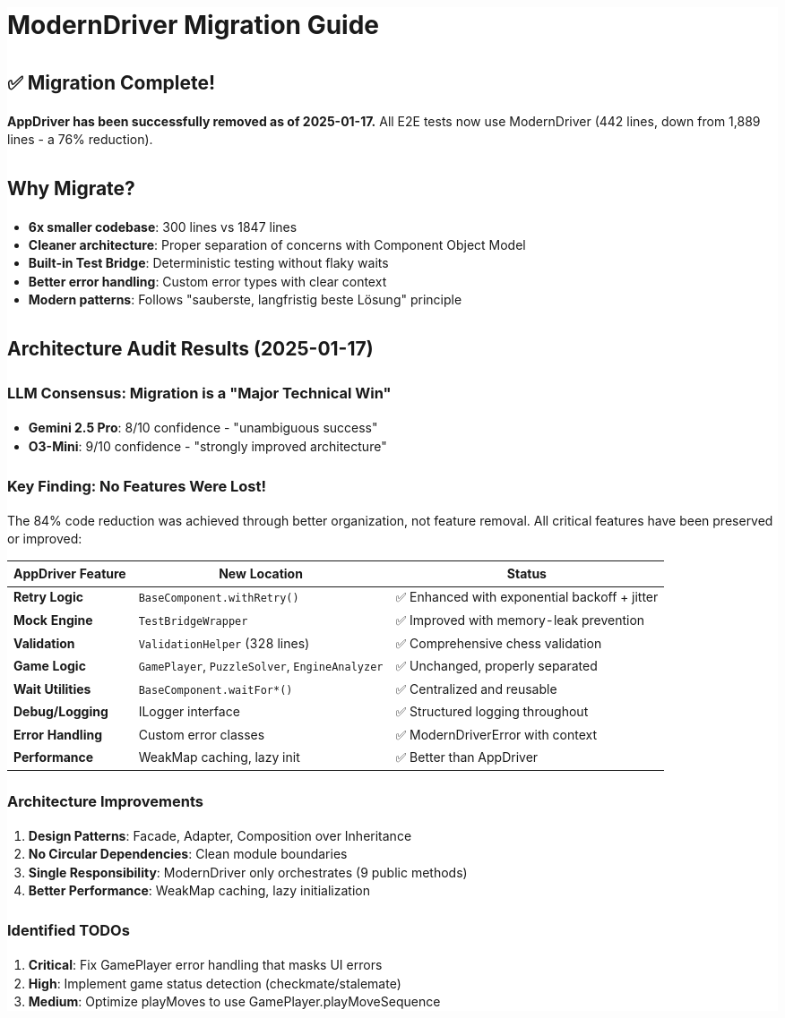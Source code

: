 # ModernDriver Migration Guide

## ✅ Migration Complete!

**AppDriver has been successfully removed as of 2025-01-17.** All E2E tests now use ModernDriver (442 lines, down from 1,889 lines - a 76% reduction).

## Why Migrate?

- **6x smaller codebase**: 300 lines vs 1847 lines
- **Cleaner architecture**: Proper separation of concerns with Component Object Model
- **Built-in Test Bridge**: Deterministic testing without flaky waits
- **Better error handling**: Custom error types with clear context
- **Modern patterns**: Follows "sauberste, langfristig beste Lösung" principle

## Architecture Audit Results (2025-01-17)

### LLM Consensus: Migration is a "Major Technical Win"
- **Gemini 2.5 Pro**: 8/10 confidence - "unambiguous success"
- **O3-Mini**: 9/10 confidence - "strongly improved architecture"

### Key Finding: No Features Were Lost!
The 84% code reduction was achieved through better organization, not feature removal. All critical features have been preserved or improved:

| AppDriver Feature | New Location | Status |
|-------------------|--------------|---------|
| **Retry Logic** | `BaseComponent.withRetry()` | ✅ Enhanced with exponential backoff + jitter |
| **Mock Engine** | `TestBridgeWrapper` | ✅ Improved with memory-leak prevention |
| **Validation** | `ValidationHelper` (328 lines) | ✅ Comprehensive chess validation |
| **Game Logic** | `GamePlayer`, `PuzzleSolver`, `EngineAnalyzer` | ✅ Unchanged, properly separated |
| **Wait Utilities** | `BaseComponent.waitFor*()` | ✅ Centralized and reusable |
| **Debug/Logging** | ILogger interface | ✅ Structured logging throughout |
| **Error Handling** | Custom error classes | ✅ ModernDriverError with context |
| **Performance** | WeakMap caching, lazy init | ✅ Better than AppDriver |

### Architecture Improvements
1. **Design Patterns**: Facade, Adapter, Composition over Inheritance
2. **No Circular Dependencies**: Clean module boundaries
3. **Single Responsibility**: ModernDriver only orchestrates (9 public methods)
4. **Better Performance**: WeakMap caching, lazy initialization

### Identified TODOs
1. **Critical**: Fix GamePlayer error handling that masks UI errors
2. **High**: Implement game status detection (checkmate/stalemate)
3. **Medium**: Optimize playMoves to use GamePlayer.playMoveSequence
